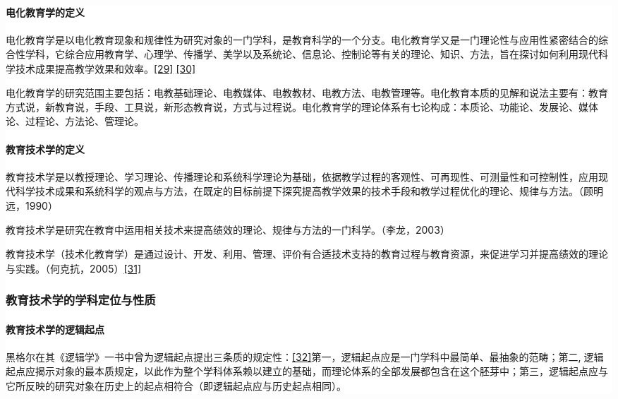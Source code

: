 #### 电化教育学的定义

电化教育学是以电化教育现象和规律性为研究对象的一门学科，是教育科学的一个分支。电化教育学又是一门理论性与应用性紧密结合的综合性学科，它综合应用教育学、心理学、传播学、美学以及系统论、信息论、控制论等有关的理论、知识、方法，旨在探讨如何利用现代科学技术成果提高教学效果和效率。[[29]](#endnote-29) [[30]](#endnote-30)

电化教育学的研究范围主要包括：电教基础理论、电教媒体、电教教材、电教方法、电教管理等。电化教育本质的见解和说法主要有：教育方式说，新教育说，手段、工具说，新形态教育说，方式与过程说。电化教育学的理论体系有七论构成：本质论、功能论、发展论、媒体论、过程论、方法论、管理论。

#### 教育技术学的定义

教育技术学是以教授理论、学习理论、传播理论和系统科学理论为基础，依据教学过程的客观性、可再现性、可测量性和可控制性，应用现代科学技术成果和系统科学的观点与方法，在既定的目标前提下探究提高教学效果的技术手段和教学过程优化的理论、规律与方法。（顾明远，1990）

教育技术学是研究在教育中运用相关技术来提高绩效的理论、规律与方法的一门科学。（李龙，2003）

教育技术学（技术化教育学）是通过设计、开发、利用、管理、评价有合适技术支持的教育过程与教育资源，来促进学习并提高绩效的理论与实践。（何克抗，2005）[[31]](#endnote-31)

### 教育技术学的学科定位与性质

#### 教育技术学的逻辑起点

黑格尔在其《逻辑学》一书中曾为逻辑起点提出三条质的规定性：[[32]](#endnote-32)第一，逻辑起点应是一门学科中最简单、最抽象的范畴；第二, 逻辑起点应揭示对象的最本质规定，以此作为整个学科体系赖以建立的基础，而理论体系的全部发展都包含在这个胚芽中；第三，逻辑起点应与它所反映的研究对象在历史上的起点相符合（即逻辑起点应与历史起点相同）。

